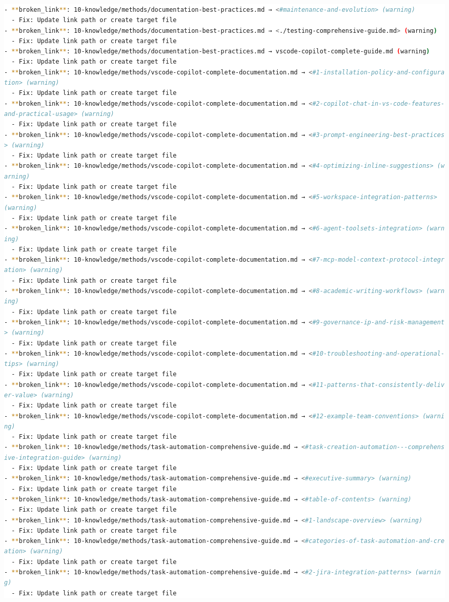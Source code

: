 ```bash
- **broken_link**: 10-knowledge/methods/documentation-best-practices.md → <#maintenance-and-evolution> (warning)
  - Fix: Update link path or create target file
- **broken_link**: 10-knowledge/methods/documentation-best-practices.md → <./testing-comprehensive-guide.md> (warning)
  - Fix: Update link path or create target file
- **broken_link**: 10-knowledge/methods/documentation-best-practices.md → vscode-copilot-complete-guide.md (warning)
  - Fix: Update link path or create target file
- **broken_link**: 10-knowledge/methods/vscode-copilot-complete-documentation.md → <#1-installation-policy-and-configuration> (warning)
  - Fix: Update link path or create target file
- **broken_link**: 10-knowledge/methods/vscode-copilot-complete-documentation.md → <#2-copilot-chat-in-vs-code-features-and-practical-usage> (warning)
  - Fix: Update link path or create target file
- **broken_link**: 10-knowledge/methods/vscode-copilot-complete-documentation.md → <#3-prompt-engineering-best-practices> (warning)
  - Fix: Update link path or create target file
- **broken_link**: 10-knowledge/methods/vscode-copilot-complete-documentation.md → <#4-optimizing-inline-suggestions> (warning)
  - Fix: Update link path or create target file
- **broken_link**: 10-knowledge/methods/vscode-copilot-complete-documentation.md → <#5-workspace-integration-patterns> (warning)
  - Fix: Update link path or create target file
- **broken_link**: 10-knowledge/methods/vscode-copilot-complete-documentation.md → <#6-agent-toolsets-integration> (warning)
  - Fix: Update link path or create target file
- **broken_link**: 10-knowledge/methods/vscode-copilot-complete-documentation.md → <#7-mcp-model-context-protocol-integration> (warning)
  - Fix: Update link path or create target file
- **broken_link**: 10-knowledge/methods/vscode-copilot-complete-documentation.md → <#8-academic-writing-workflows> (warning)
  - Fix: Update link path or create target file
- **broken_link**: 10-knowledge/methods/vscode-copilot-complete-documentation.md → <#9-governance-ip-and-risk-management> (warning)
  - Fix: Update link path or create target file
- **broken_link**: 10-knowledge/methods/vscode-copilot-complete-documentation.md → <#10-troubleshooting-and-operational-tips> (warning)
  - Fix: Update link path or create target file
- **broken_link**: 10-knowledge/methods/vscode-copilot-complete-documentation.md → <#11-patterns-that-consistently-deliver-value> (warning)
  - Fix: Update link path or create target file
- **broken_link**: 10-knowledge/methods/vscode-copilot-complete-documentation.md → <#12-example-team-conventions> (warning)
  - Fix: Update link path or create target file
- **broken_link**: 10-knowledge/methods/task-automation-comprehensive-guide.md → <#task-creation-automation---comprehensive-integration-guide> (warning)
  - Fix: Update link path or create target file
- **broken_link**: 10-knowledge/methods/task-automation-comprehensive-guide.md → <#executive-summary> (warning)
  - Fix: Update link path or create target file
- **broken_link**: 10-knowledge/methods/task-automation-comprehensive-guide.md → <#table-of-contents> (warning)
  - Fix: Update link path or create target file
- **broken_link**: 10-knowledge/methods/task-automation-comprehensive-guide.md → <#1-landscape-overview> (warning)
  - Fix: Update link path or create target file
- **broken_link**: 10-knowledge/methods/task-automation-comprehensive-guide.md → <#categories-of-task-automation-and-creation> (warning)
  - Fix: Update link path or create target file
- **broken_link**: 10-knowledge/methods/task-automation-comprehensive-guide.md → <#2-jira-integration-patterns> (warning)
  - Fix: Update link path or create target file
```